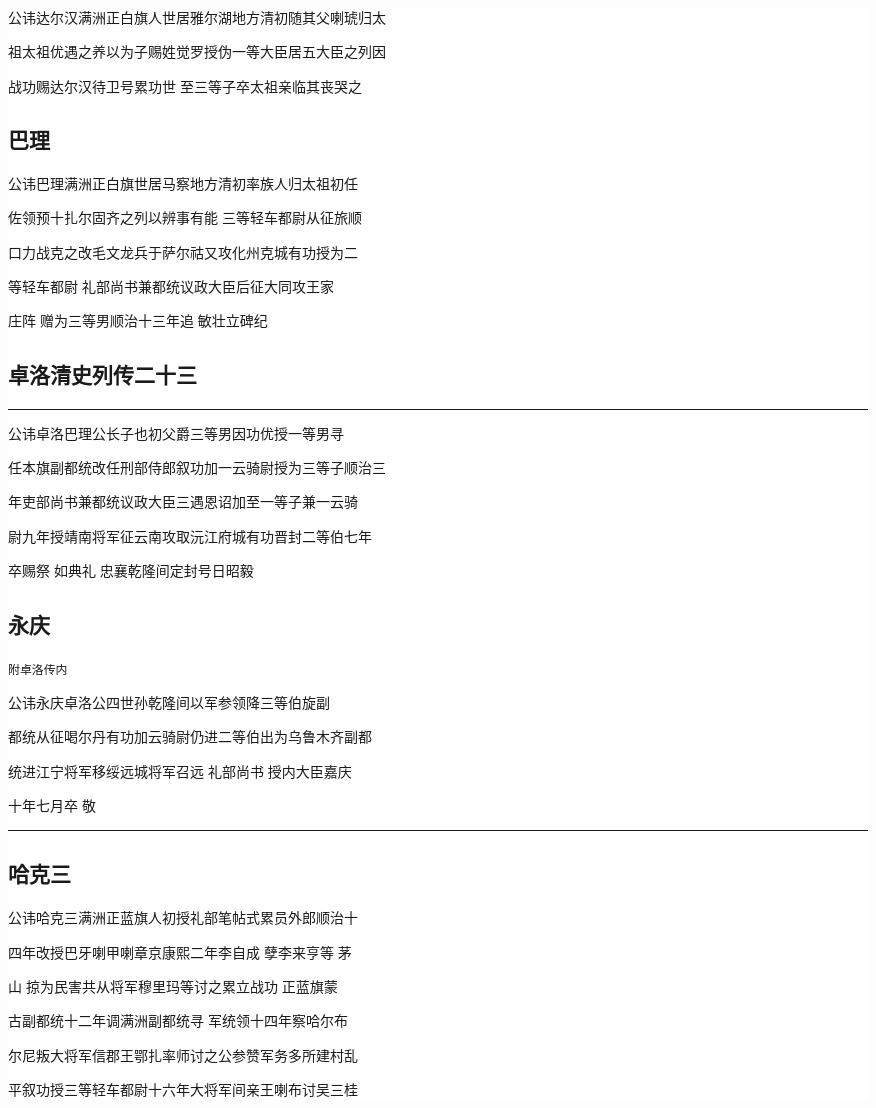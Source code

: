 
公讳达尔汉满洲正白旗人世居雅尔湖地方清初随其父喇琥归太

祖太祖优遇之养以为子赐姓觉罗授伪一等大臣居五大臣之列因

战功赐达尔汉待卫号累功世 至三等子卒太祖亲临其丧哭之

## 巴理

公讳巴理满洲正白旗世居马察地方清初率族人归太祖初任

佐领预十扎尔固齐之列以辨事有能 三等轻车都尉从征旅顺

口力战克之改毛文龙兵于萨尔祜又攻化州克城有功授为二

等轻车都尉 礼部尚书兼都统议政大臣后征大同攻王家

庄阵 赠为三等男顺治十三年追 敏壮立碑纪

## 卓洛清史列传二十三

---

公讳卓洛巴理公长子也初父爵三等男因功优授一等男寻

任本旗副都统改任刑部侍郎叙功加一云骑尉授为三等子顺治三

年吏部尚书兼都统议政大臣三遇恩诏加至一等子兼一云骑

尉九年授靖南将军征云南攻取沅江府城有功晋封二等伯七年

卒赐祭 如典礼 忠襄乾隆间定封号日昭毅

## 永庆

    附卓洛传内

公讳永庆卓洛公四世孙乾隆间以军参领降三等伯旋副

都统从征喝尔丹有功加云骑尉仍进二等伯出为乌鲁木齐副都

统进江宁将军移绥远城将军召远 礼部尚书 授内大臣嘉庆

十年七月卒 敬

---

## 哈克三

公讳哈克三满洲正蓝旗人初授礼部笔帖式累员外郎顺治十

四年改授巴牙喇甲喇章京康熙二年李自成 孽李来亨等 茅

山 掠为民害共从将军穆里玛等讨之累立战功 正蓝旗蒙

古副都统十二年调满洲副都统寻 军统领十四年察哈尔布

尔尼叛大将军信郡王鄂扎率师讨之公参赞军务多所建村乱

平叙功授三等轻车都尉十六年大将军间亲王喇布讨吴三桂
